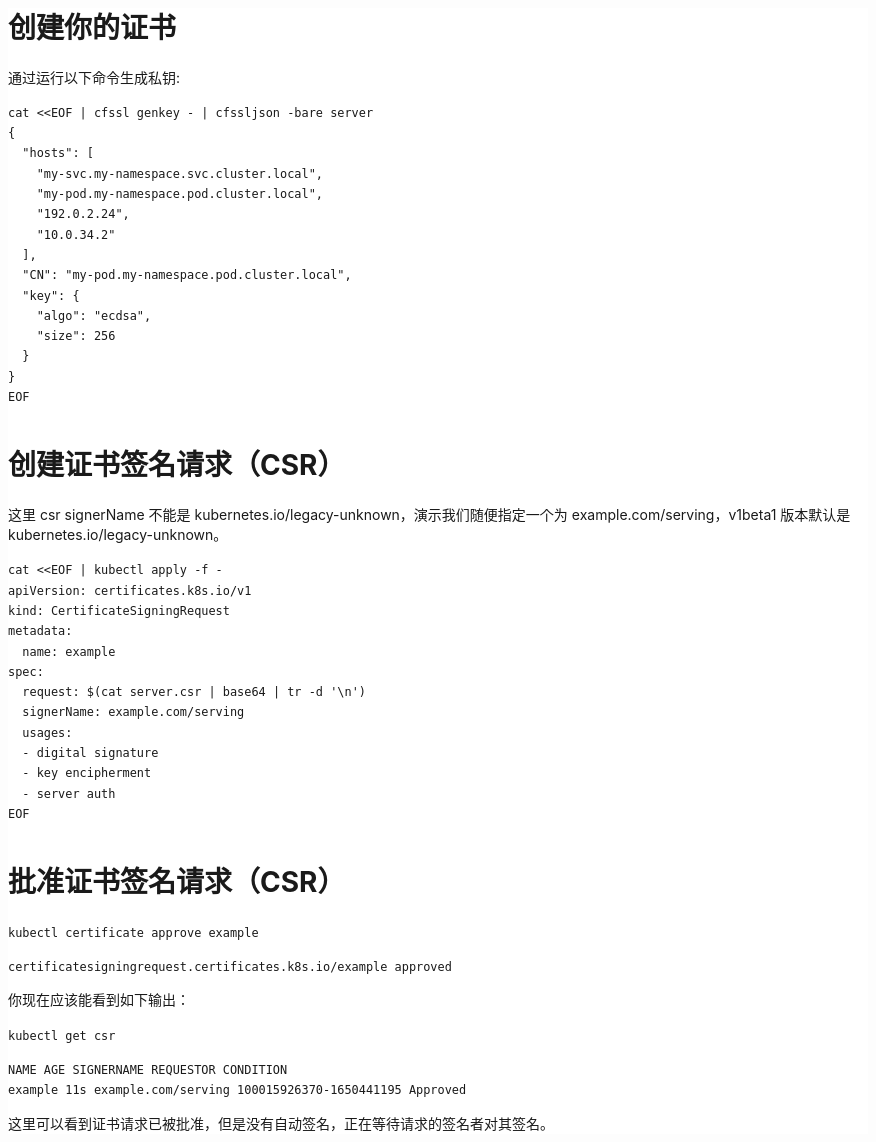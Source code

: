 # 创建你的证书
通过运行以下命令生成私钥:
```
cat <<EOF | cfssl genkey - | cfssljson -bare server
{
  "hosts": [
    "my-svc.my-namespace.svc.cluster.local",
    "my-pod.my-namespace.pod.cluster.local",
    "192.0.2.24",
    "10.0.34.2"
  ],
  "CN": "my-pod.my-namespace.pod.cluster.local",
  "key": {
    "algo": "ecdsa",
    "size": 256
  }
}
EOF
```
# 创建证书签名请求（CSR）
这里 csr signerName 不能是 kubernetes.io/legacy-unknown，演示我们随便指定一个为 example.com/serving，v1beta1 版本默认是 kubernetes.io/legacy-unknown。
```
cat <<EOF | kubectl apply -f -
apiVersion: certificates.k8s.io/v1
kind: CertificateSigningRequest
metadata:
  name: example
spec:
  request: $(cat server.csr | base64 | tr -d '\n')
  signerName: example.com/serving
  usages:
  - digital signature
  - key encipherment
  - server auth
EOF
```

# 批准证书签名请求（CSR）
```
kubectl certificate approve example
```
```
certificatesigningrequest.certificates.k8s.io/example approved
```
你现在应该能看到如下输出：
```
kubectl get csr
```
```
NAME AGE SIGNERNAME REQUESTOR CONDITION
example 11s example.com/serving 100015926370-1650441195 Approved
```
这里可以看到证书请求已被批准，但是没有自动签名，正在等待请求的签名者对其签名。
